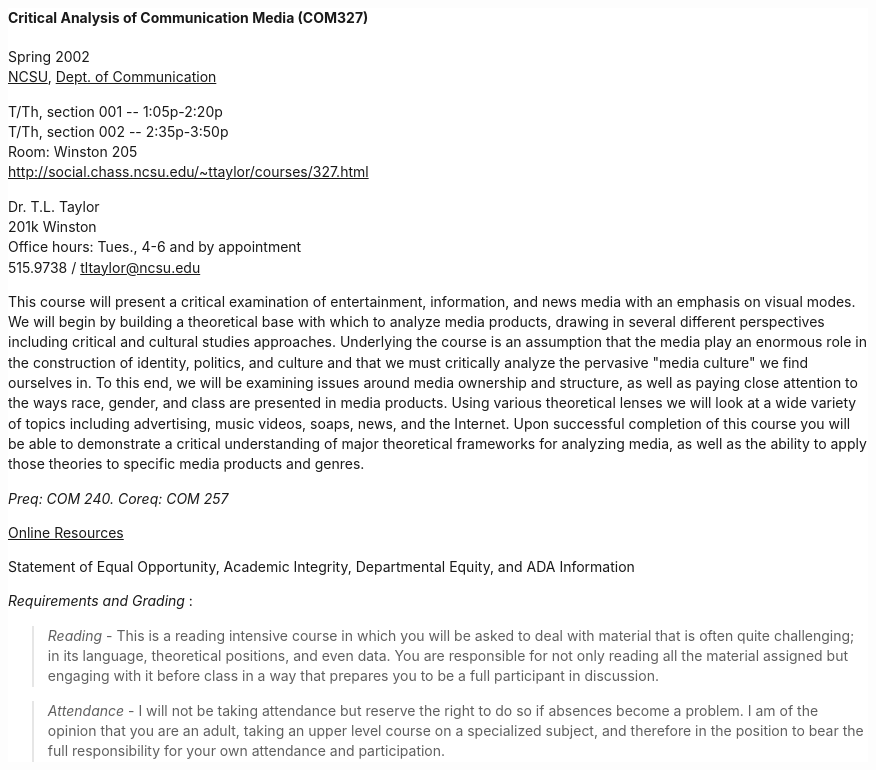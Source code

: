#### Critical Analysis of Communication Media (COM327)

Spring 2002  
[NCSU](http://www.ncsu.edu), [Dept. of
Communication](http://www2.ncsu.edu/ncsu/chass/communication/)

T/Th, section 001 -- 1:05p-2:20p  
T/Th, section 002 -- 2:35p-3:50p  
Room: Winston 205  
http://social.chass.ncsu.edu/~ttaylor/courses/327.html

Dr. T.L. Taylor  
201k Winston  
Office hours: Tues., 4-6 and by appointment  
515.9738 / [tltaylor@ncsu.edu](mailto:tltaylor@ncsu.edu)

This course will present a critical examination of entertainment, information,
and news media with an emphasis on visual modes. We will begin by building a
theoretical base with which to analyze media products, drawing in several
different perspectives including critical and cultural studies approaches.
Underlying the course is an assumption that the media play an enormous role in
the construction of identity, politics, and culture and that we must
critically analyze the pervasive "media culture" we find ourselves in. To this
end, we will be examining issues around media ownership and structure, as well
as paying close attention to the ways race, gender, and class are presented in
media products. Using various theoretical lenses we will look at a wide
variety of topics including advertising, music videos, soaps, news, and the
Internet. Upon successful completion of this course you will be able to
demonstrate a critical understanding of major theoretical frameworks for
analyzing media, as well as the ability to apply those theories to specific
media products and genres.

_Preq: COM 240. Coreq: COM 257_

[Online Resources](327urls.html)

Statement of Equal Opportunity, Academic Integrity, Departmental Equity, and
ADA Information

_Requirements and Grading_ :

> _Reading_ \- This is a reading intensive course in which you will be asked
to deal with material that is often quite challenging; in its language,
theoretical positions, and even data. You are responsible for not only reading
all the material assigned but engaging with it before class in a way that
prepares you to be a full participant in discussion.

>

> _Attendance_ \- I will not be taking attendance but reserve the right to do
so if absences become a problem. I am of the opinion that you are an adult,
taking an upper level course on a specialized subject, and therefore in the
position to bear the full responsibility for your own attendance and
participation.

>
